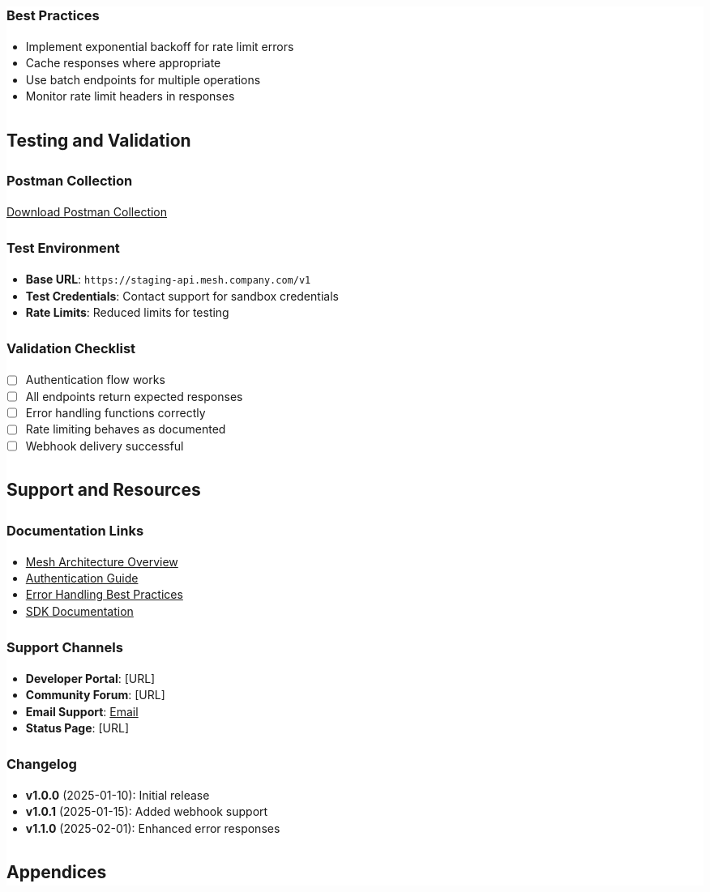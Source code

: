 ### Best Practices

- Implement exponential backoff for rate limit errors
- Cache responses where appropriate
- Use batch endpoints for multiple operations
- Monitor rate limit headers in responses

## Testing and Validation

### Postman Collection

[Download Postman Collection](link-to-postman-collection)

### Test Environment

- **Base URL**: `https://staging-api.mesh.company.com/v1`
- **Test Credentials**: Contact support for sandbox credentials
- **Rate Limits**: Reduced limits for testing

### Validation Checklist

- [ ] Authentication flow works
- [ ] All endpoints return expected responses
- [ ] Error handling functions correctly
- [ ] Rate limiting behaves as documented
- [ ] Webhook delivery successful

## Support and Resources

### Documentation Links

- [Mesh Architecture Overview](link)
- [Authentication Guide](link)
- [Error Handling Best Practices](link)
- [SDK Documentation](link)

### Support Channels

- **Developer Portal**: [URL]
- **Community Forum**: [URL]
- **Email Support**: [Email](api-support@company.com)
- **Status Page**: [URL]

### Changelog

- **v1.0.0** (2025-01-10): Initial release
- **v1.0.1** (2025-01-15): Added webhook support
- **v1.1.0** (2025-02-01): Enhanced error responses

## Appendices
